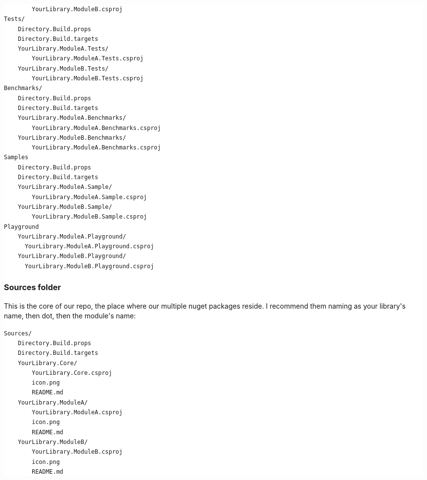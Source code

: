 ```
        YourLibrary.ModuleB.csproj
Tests/
    Directory.Build.props
    Directory.Build.targets
    YourLibrary.ModuleA.Tests/
        YourLibrary.ModuleA.Tests.csproj
    YourLibrary.ModuleB.Tests/
        YourLibrary.ModuleB.Tests.csproj
Benchmarks/
    Directory.Build.props
    Directory.Build.targets
    YourLibrary.ModuleA.Benchmarks/
        YourLibrary.ModuleA.Benchmarks.csproj
    YourLibrary.ModuleB.Benchmarks/
        YourLibrary.ModuleA.Benchmarks.csproj
Samples
    Directory.Build.props
    Directory.Build.targets
    YourLibrary.ModuleA.Sample/
        YourLibrary.ModuleA.Sample.csproj
    YourLibrary.ModuleB.Sample/
        YourLibrary.ModuleB.Sample.csproj
Playground
    YourLibrary.ModuleA.Playground/
      YourLibrary.ModuleA.Playground.csproj
    YourLibrary.ModuleB.Playground/
      YourLibrary.ModuleB.Playground.csproj
```

### Sources folder

This is the core of our repo, the place where our multiple nuget packages reside. I recommend them naming as your library's name, then dot, then the module's name:

```
Sources/
    Directory.Build.props
    Directory.Build.targets
    YourLibrary.Core/
        YourLibrary.Core.csproj
        icon.png
        README.md
    YourLibrary.ModuleA/
        YourLibrary.ModuleA.csproj
        icon.png
        README.md
    YourLibrary.ModuleB/
        YourLibrary.ModuleB.csproj
        icon.png
        README.md
```
